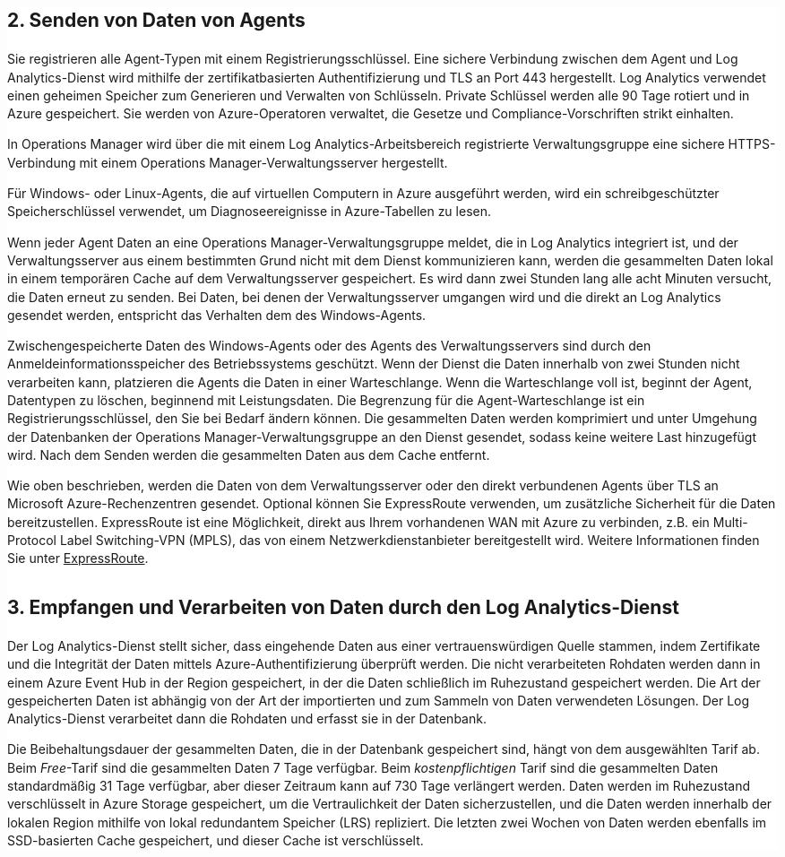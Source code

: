 ## <a name="2-send-data-from-agents"></a>2. Senden von Daten von Agents
Sie registrieren alle Agent-Typen mit einem Registrierungsschlüssel. Eine sichere Verbindung zwischen dem Agent und Log Analytics-Dienst wird mithilfe der zertifikatbasierten Authentifizierung und TLS an Port 443 hergestellt. Log Analytics verwendet einen geheimen Speicher zum Generieren und Verwalten von Schlüsseln. Private Schlüssel werden alle 90 Tage rotiert und in Azure gespeichert. Sie werden von Azure-Operatoren verwaltet, die Gesetze und Compliance-Vorschriften strikt einhalten.

In Operations Manager wird über die mit einem Log Analytics-Arbeitsbereich registrierte Verwaltungsgruppe eine sichere HTTPS-Verbindung mit einem Operations Manager-Verwaltungsserver hergestellt.

Für Windows- oder Linux-Agents, die auf virtuellen Computern in Azure ausgeführt werden, wird ein schreibgeschützter Speicherschlüssel verwendet, um Diagnoseereignisse in Azure-Tabellen zu lesen.  

Wenn jeder Agent Daten an eine Operations Manager-Verwaltungsgruppe meldet, die in Log Analytics integriert ist, und der Verwaltungsserver aus einem bestimmten Grund nicht mit dem Dienst kommunizieren kann, werden die gesammelten Daten lokal in einem temporären Cache auf dem Verwaltungsserver gespeichert.   Es wird dann zwei Stunden lang alle acht Minuten versucht, die Daten erneut zu senden.  Bei Daten, bei denen der Verwaltungsserver umgangen wird und die direkt an Log Analytics gesendet werden, entspricht das Verhalten dem des Windows-Agents.  

Zwischengespeicherte Daten des Windows-Agents oder des Agents des Verwaltungsservers sind durch den Anmeldeinformationsspeicher des Betriebssystems geschützt. Wenn der Dienst die Daten innerhalb von zwei Stunden nicht verarbeiten kann, platzieren die Agents die Daten in einer Warteschlange. Wenn die Warteschlange voll ist, beginnt der Agent, Datentypen zu löschen, beginnend mit Leistungsdaten. Die Begrenzung für die Agent-Warteschlange ist ein Registrierungsschlüssel, den Sie bei Bedarf ändern können. Die gesammelten Daten werden komprimiert und unter Umgehung der Datenbanken der Operations Manager-Verwaltungsgruppe an den Dienst gesendet, sodass keine weitere Last hinzugefügt wird. Nach dem Senden werden die gesammelten Daten aus dem Cache entfernt.

Wie oben beschrieben, werden die Daten von dem Verwaltungsserver oder den direkt verbundenen Agents über TLS an Microsoft Azure-Rechenzentren gesendet. Optional können Sie ExpressRoute verwenden, um zusätzliche Sicherheit für die Daten bereitzustellen. ExpressRoute ist eine Möglichkeit, direkt aus Ihrem vorhandenen WAN mit Azure zu verbinden, z.B. ein Multi-Protocol Label Switching-VPN (MPLS), das von einem Netzwerkdienstanbieter bereitgestellt wird. Weitere Informationen finden Sie unter [ExpressRoute](https://azure.microsoft.com/services/expressroute/).

## <a name="3-the-log-analytics-service-receives-and-processes-data"></a>3. Empfangen und Verarbeiten von Daten durch den Log Analytics-Dienst
Der Log Analytics-Dienst stellt sicher, dass eingehende Daten aus einer vertrauenswürdigen Quelle stammen, indem Zertifikate und die Integrität der Daten mittels Azure-Authentifizierung überprüft werden. Die nicht verarbeiteten Rohdaten werden dann in einem Azure Event Hub in der Region gespeichert, in der die Daten schließlich im Ruhezustand gespeichert werden. Die Art der gespeicherten Daten ist abhängig von der Art der importierten und zum Sammeln von Daten verwendeten Lösungen. Der Log Analytics-Dienst verarbeitet dann die Rohdaten und erfasst sie in der Datenbank.

Die Beibehaltungsdauer der gesammelten Daten, die in der Datenbank gespeichert sind, hängt von dem ausgewählten Tarif ab. Beim *Free*-Tarif sind die gesammelten Daten 7 Tage verfügbar. Beim *kostenpflichtigen* Tarif sind die gesammelten Daten standardmäßig 31 Tage verfügbar, aber dieser Zeitraum kann auf 730 Tage verlängert werden. Daten werden im Ruhezustand verschlüsselt in Azure Storage gespeichert, um die Vertraulichkeit der Daten sicherzustellen, und die Daten werden innerhalb der lokalen Region mithilfe von lokal redundantem Speicher (LRS) repliziert. Die letzten zwei Wochen von Daten werden ebenfalls im SSD-basierten Cache gespeichert, und dieser Cache ist verschlüsselt.
